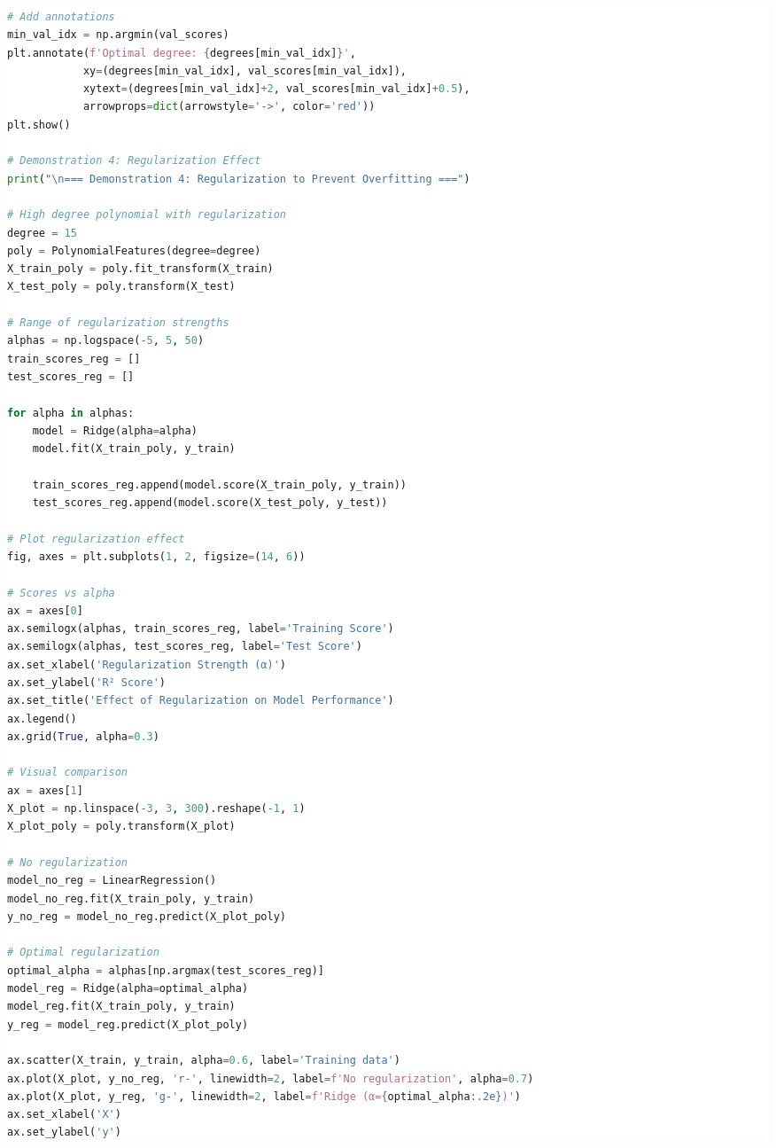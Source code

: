 ```python
# Add annotations
min_val_idx = np.argmin(val_scores)
plt.annotate(f'Optimal degree: {degrees[min_val_idx]}', 
            xy=(degrees[min_val_idx], val_scores[min_val_idx]),
            xytext=(degrees[min_val_idx]+2, val_scores[min_val_idx]+0.5),
            arrowprops=dict(arrowstyle='->', color='red'))
plt.show()

# Demonstration 4: Regularization Effect
print("\n=== Demonstration 4: Regularization to Prevent Overfitting ===")

# High degree polynomial with regularization
degree = 15
poly = PolynomialFeatures(degree=degree)
X_train_poly = poly.fit_transform(X_train)
X_test_poly = poly.transform(X_test)

# Range of regularization strengths
alphas = np.logspace(-5, 5, 50)
train_scores_reg = []
test_scores_reg = []

for alpha in alphas:
    model = Ridge(alpha=alpha)
    model.fit(X_train_poly, y_train)
    
    train_scores_reg.append(model.score(X_train_poly, y_train))
    test_scores_reg.append(model.score(X_test_poly, y_test))

# Plot regularization effect
fig, axes = plt.subplots(1, 2, figsize=(14, 6))

# Scores vs alpha
ax = axes[0]
ax.semilogx(alphas, train_scores_reg, label='Training Score')
ax.semilogx(alphas, test_scores_reg, label='Test Score')
ax.set_xlabel('Regularization Strength (α)')
ax.set_ylabel('R² Score')
ax.set_title('Effect of Regularization on Model Performance')
ax.legend()
ax.grid(True, alpha=0.3)

# Visual comparison
ax = axes[1]
X_plot = np.linspace(-3, 3, 300).reshape(-1, 1)
X_plot_poly = poly.transform(X_plot)

# No regularization
model_no_reg = LinearRegression()
model_no_reg.fit(X_train_poly, y_train)
y_no_reg = model_no_reg.predict(X_plot_poly)

# Optimal regularization
optimal_alpha = alphas[np.argmax(test_scores_reg)]
model_reg = Ridge(alpha=optimal_alpha)
model_reg.fit(X_train_poly, y_train)
y_reg = model_reg.predict(X_plot_poly)

ax.scatter(X_train, y_train, alpha=0.6, label='Training data')
ax.plot(X_plot, y_no_reg, 'r-', linewidth=2, label=f'No regularization', alpha=0.7)
ax.plot(X_plot, y_reg, 'g-', linewidth=2, label=f'Ridge (α={optimal_alpha:.2e})')
ax.set_xlabel('X')
ax.set_ylabel('y')
```